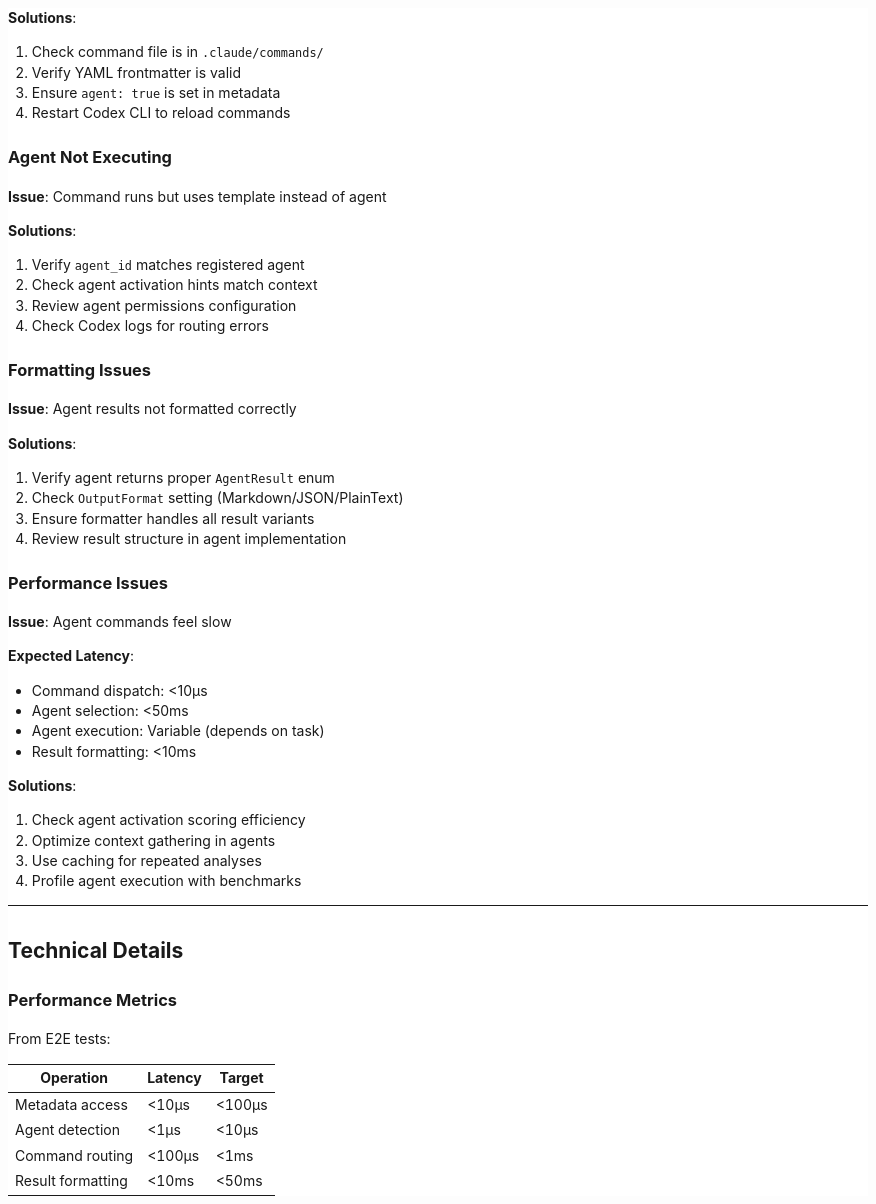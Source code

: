**Solutions**:
1. Check command file is in `.claude/commands/`
2. Verify YAML frontmatter is valid
3. Ensure `agent: true` is set in metadata
4. Restart Codex CLI to reload commands

### Agent Not Executing

**Issue**: Command runs but uses template instead of agent

**Solutions**:
1. Verify `agent_id` matches registered agent
2. Check agent activation hints match context
3. Review agent permissions configuration
4. Check Codex logs for routing errors

### Formatting Issues

**Issue**: Agent results not formatted correctly

**Solutions**:
1. Verify agent returns proper `AgentResult` enum
2. Check `OutputFormat` setting (Markdown/JSON/PlainText)
3. Ensure formatter handles all result variants
4. Review result structure in agent implementation

### Performance Issues

**Issue**: Agent commands feel slow

**Expected Latency**:
- Command dispatch: <10μs
- Agent selection: <50ms
- Agent execution: Variable (depends on task)
- Result formatting: <10ms

**Solutions**:
1. Check agent activation scoring efficiency
2. Optimize context gathering in agents
3. Use caching for repeated analyses
4. Profile agent execution with benchmarks

---

## Technical Details

### Performance Metrics

From E2E tests:

| Operation | Latency | Target |
|-----------|---------|--------|
| Metadata access | <10μs | <100μs |
| Agent detection | <1μs | <10μs |
| Command routing | <100μs | <1ms |
| Result formatting | <10ms | <50ms |

